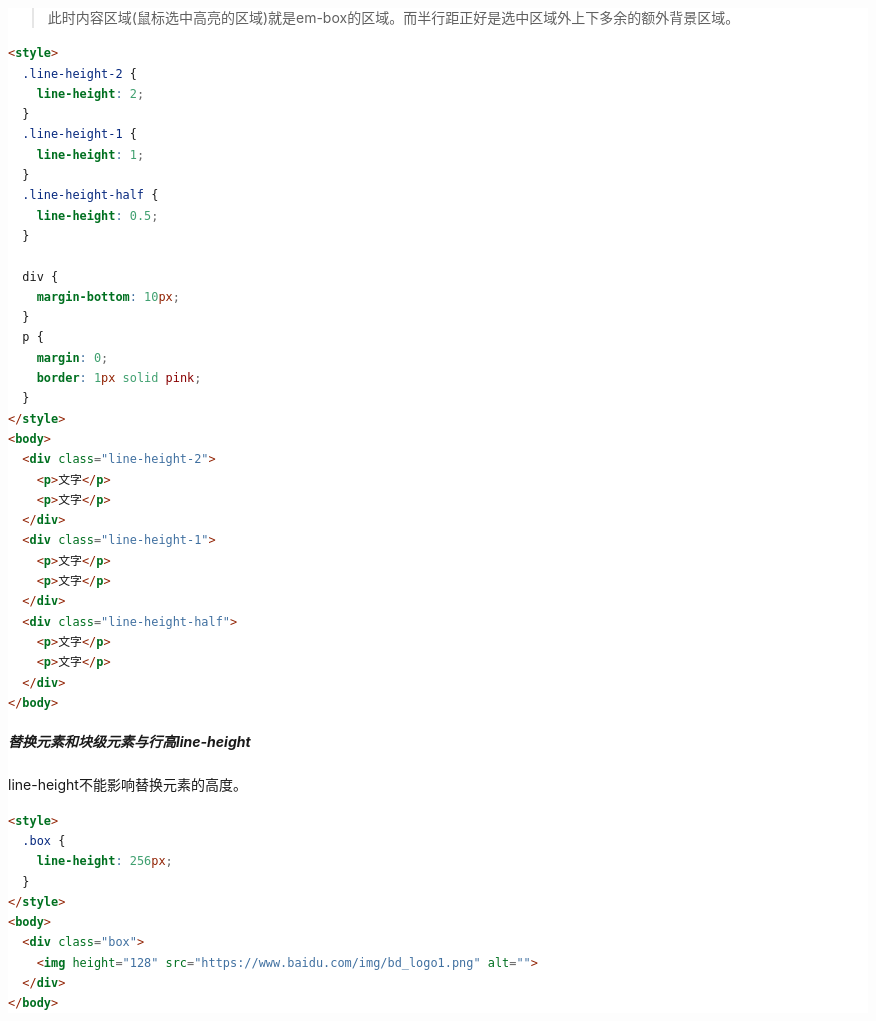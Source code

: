 > 此时内容区域(鼠标选中高亮的区域)就是em-box的区域。而半行距正好是选中区域外上下多余的额外背景区域。

``` html
<style>
  .line-height-2 {
    line-height: 2;
  }
  .line-height-1 {
    line-height: 1;
  }
  .line-height-half {
    line-height: 0.5;
  }

  div {
    margin-bottom: 10px;
  }
  p {
    margin: 0;
    border: 1px solid pink;
  }
</style>
<body>
  <div class="line-height-2">
    <p>文字</p>
    <p>文字</p>
  </div>
  <div class="line-height-1">
    <p>文字</p>
    <p>文字</p>
  </div>
  <div class="line-height-half">
    <p>文字</p>
    <p>文字</p>
  </div>
</body>
```

##### 替换元素和块级元素与行高line-height

line-height不能影响替换元素的高度。

``` html
<style>
  .box {
    line-height: 256px;
  }
</style>
<body>
  <div class="box">
    <img height="128" src="https://www.baidu.com/img/bd_logo1.png" alt="">
  </div>
</body>
```
